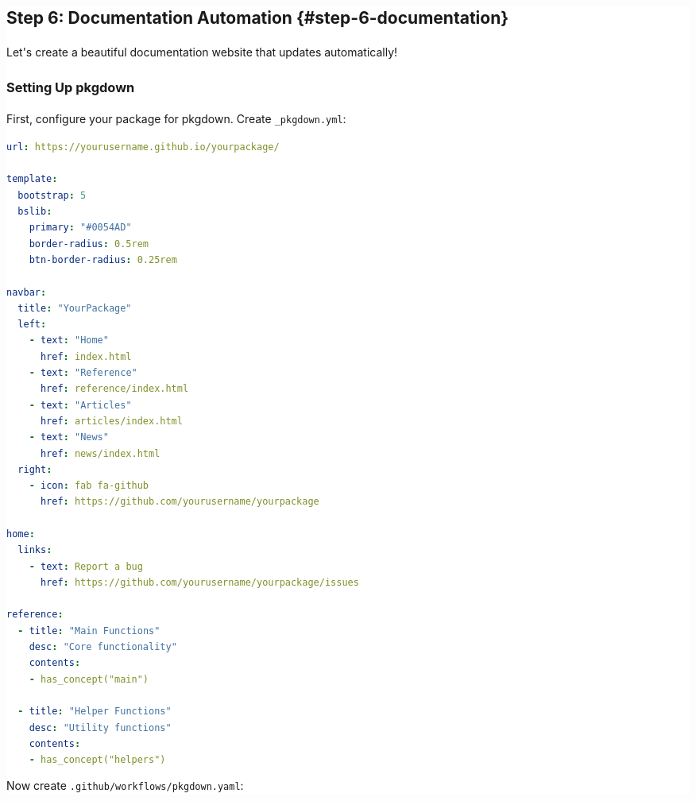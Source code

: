 ## Step 6: Documentation Automation {#step-6-documentation}

Let's create a beautiful documentation website that updates automatically!

### Setting Up pkgdown

First, configure your package for pkgdown. Create `_pkgdown.yml`:

```yaml
url: https://yourusername.github.io/yourpackage/

template:
  bootstrap: 5
  bslib:
    primary: "#0054AD"
    border-radius: 0.5rem
    btn-border-radius: 0.25rem

navbar:
  title: "YourPackage"
  left:
    - text: "Home"
      href: index.html
    - text: "Reference"
      href: reference/index.html
    - text: "Articles"
      href: articles/index.html
    - text: "News"
      href: news/index.html
  right:
    - icon: fab fa-github
      href: https://github.com/yourusername/yourpackage

home:
  links:
    - text: Report a bug
      href: https://github.com/yourusername/yourpackage/issues

reference:
  - title: "Main Functions"
    desc: "Core functionality"
    contents:
    - has_concept("main")
  
  - title: "Helper Functions"
    desc: "Utility functions"
    contents:
    - has_concept("helpers")
```

Now create `.github/workflows/pkgdown.yaml`:
